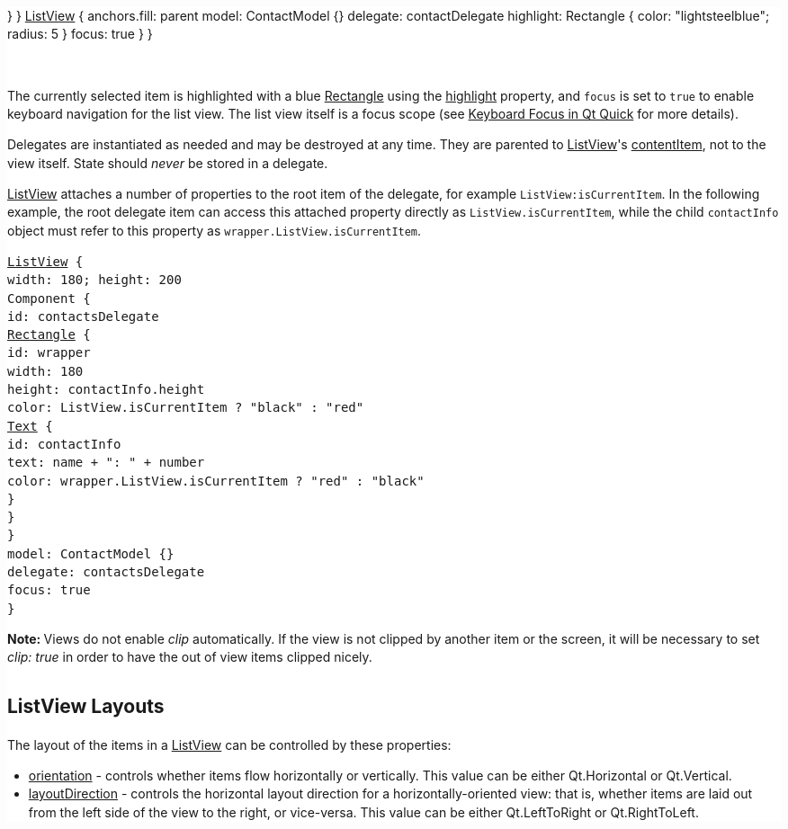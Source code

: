 }
}
<span class="type"><a href="index.html">ListView</a></span> {
<span class="name">anchors</span>.fill: <span class="name">parent</span>
<span class="name">model</span>: <span class="name">ContactModel</span> {}
<span class="name">delegate</span>: <span class="name">contactDelegate</span>
<span class="name">highlight</span>: <span class="name">Rectangle</span> { <span class="name">color</span>: <span class="string">&quot;lightsteelblue&quot;</span>; <span class="name">radius</span>: <span class="number">5</span> }
<span class="name">focus</span>: <span class="number">true</span>
}
}</pre>
<p class="centerAlign"><img src="https://developer.ubuntu.com/static/devportal_uploaded/8bb110fe-3a83-4f91-b779-f15d0b6aa7d0-../QtQuick.ListView/images/listview-highlight.png" alt="" /></p><p>The currently selected item is highlighted with a blue <a href="QtQuick.Rectangle.md">Rectangle</a> using the <a href="https://developer.ubuntu.comapps/qml/sdk-15.04.4/QtQuick.views/#highlight">highlight</a> property, and <code>focus</code> is set to <code>true</code> to enable keyboard navigation for the list view. The list view itself is a focus scope (see <a href="QtQuick.qtquick-input-focus.md">Keyboard Focus in Qt Quick</a> for more details).</p>
<p>Delegates are instantiated as needed and may be destroyed at any time. They are parented to <a href="index.html">ListView</a>'s <a href="QtQuick.Flickable.md#contentItem-prop">contentItem</a>, not to the view itself. State should <i>never</i> be stored in a delegate.</p>
<p><a href="index.html">ListView</a> attaches a number of properties to the root item of the delegate, for example <code>ListView:isCurrentItem</code>. In the following example, the root delegate item can access this attached property directly as <code>ListView.isCurrentItem</code>, while the child <code>contactInfo</code> object must refer to this property as <code>wrapper.ListView.isCurrentItem</code>.</p>
<pre class="qml"><span class="type"><a href="index.html">ListView</a></span> {
<span class="name">width</span>: <span class="number">180</span>; <span class="name">height</span>: <span class="number">200</span>
<span class="type">Component</span> {
<span class="name">id</span>: <span class="name">contactsDelegate</span>
<span class="type"><a href="QtQuick.Rectangle.md">Rectangle</a></span> {
<span class="name">id</span>: <span class="name">wrapper</span>
<span class="name">width</span>: <span class="number">180</span>
<span class="name">height</span>: <span class="name">contactInfo</span>.<span class="name">height</span>
<span class="name">color</span>: <span class="name">ListView</span>.<span class="name">isCurrentItem</span> ? <span class="string">&quot;black&quot;</span> : <span class="string">&quot;red&quot;</span>
<span class="type"><a href="QtQuick.Text.md">Text</a></span> {
<span class="name">id</span>: <span class="name">contactInfo</span>
<span class="name">text</span>: <span class="name">name</span> <span class="operator">+</span> <span class="string">&quot;: &quot;</span> <span class="operator">+</span> <span class="name">number</span>
<span class="name">color</span>: <span class="name">wrapper</span>.<span class="name">ListView</span>.<span class="name">isCurrentItem</span> ? <span class="string">&quot;red&quot;</span> : <span class="string">&quot;black&quot;</span>
}
}
}
<span class="name">model</span>: <span class="name">ContactModel</span> {}
<span class="name">delegate</span>: <span class="name">contactsDelegate</span>
<span class="name">focus</span>: <span class="number">true</span>
}</pre>
<p><b>Note: </b>Views do not enable <i>clip</i> automatically. If the view is not clipped by another item or the screen, it will be necessary to set <i>clip: true</i> in order to have the out of view items clipped nicely.</p>
<h2 id="listview-layouts">ListView Layouts</h2>
<p>The layout of the items in a <a href="index.html">ListView</a> can be controlled by these properties:</p>
<ul>
<li><a href="#orientation-prop">orientation</a> - controls whether items flow horizontally or vertically. This value can be either Qt.Horizontal or Qt.Vertical.</li>
<li><a href="#layoutDirection-prop">layoutDirection</a> - controls the horizontal layout direction for a horizontally-oriented view: that is, whether items are laid out from the left side of the view to the right, or vice-versa. This value can be either Qt.LeftToRight or Qt.RightToLeft.</li>
